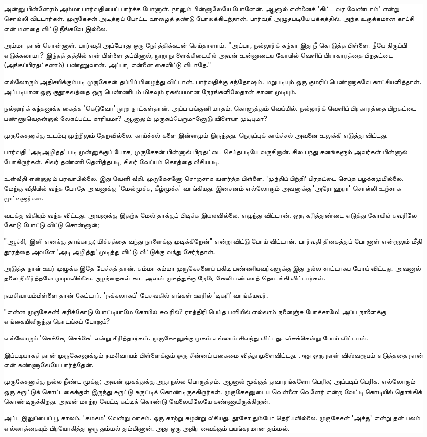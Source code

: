 அன்னு பின்னேரம் அம்மா பார்வதியைப் பார்க்க போனாள். நானும் பின்னாலேயே போனேன். ஆனால் என்னைக் 'கிட்ட வர வேண்டாம்' என்று சொல்லி விட்டார்கள். முருகேசன் அடித்துப் போட்ட வாழைத் தண்டு போலக்கிடந்தான். பார்வதி அழுதபடியே பக்கத்தில். அந்த உருக்கமான காட்சி என் மனதை விட்டு நீங்கவே இல்லை.  

அம்மா தான் சொன்னாள். பார்வதி அப்போது ஒரு நேர்த்திக்கடன் செய்தாளாம். "அப்பா, நல்லூர்க் கந்தா இது நீ கொடுத்த பிள்ளை. நீயே திருப்பி எடுக்கலாமா? இந்தத் தத்தில் என் பிள்ளை தப்பினால், நூறு நாளைக்கிடையில் அவன் உன்னுடைய கோயில் வெளிப் பிராகாரத்தை பிறதட்டை (அங்கப்பிரதட்சணம்) பண்ணுவான். அப்பா, என்னை கைவிட்டு விடாதே."  

எல்லோரும் அதிசயிக்கும்படி முருகேசன் தப்பிப் பிழைத்து விட்டான். பார்வதிக்கு சந்தோஷம். மறுபடியும் ஒரு குமரிப் பெண்ணாகவே காட்சியளித்தாள். அப்படியான ஒரு குதூகலத்தை ஒரு பெண்ணிடம் மிகவும் ரகஸ்யமான நேரங்களிலேதான் காண முடியும்.  

நல்லூர்க் கந்தனுக்க கைத்த 'கெடுவோ' நூறு நாட்கள்தான். அப்ப பங்குனி மாதம். கொளுத்தும் வெய்யில். நல்லூர்க் வெளிப் பிரகாரத்தை பிறதட்டை பண்ணுவெதன்றால் லேசுப்பட்ட காரியமா? ஆனாலும் முருகப்பெருமானோடு விளையா முடியுமா?  

முருகேசனுக்கு உடம்பு முற்றிலும் தேறவில்லை. காய்ச்சல் களை இன்னமும் இருந்தது. நெருப்புக் காய்ச்சல் அவனை உலுக்கி எடுத்து விட்டது.  

பார்வதி 'அடிஅழித்த' படி முன்னுக்குப் போக, முருகேசன் பின்னால் பிறதட்டை செய்தபடியே வருகிறான். சில பந்து சனங்களும் அவர்கள் பின்னால் போகிறார்கள். சிலர் தண்ணி தெளித்தபடி, சிலர் வேப்பம் கொத்தை வீசியபடி.  

உள்வீதி என்றாலும் பரவாயில்லை. இது வெளி வீதி. முருகேசனோ சொகுசாக வளர்த்த பிள்ளை. 'முந்திப் பிந்தி' பிரதட்டை செய்த பழக்கமுமில்லை. மேற்கு வீதியில் வந்த போதே அவனுக்கு 'மேல்மூச்சு, கீழ்மூச்சு' வாங்கியது. இனசனம் எல்லோரும் அவனுக்கு 'அரோஹரா' சொல்லி உற்சாக மூட்டினார்கள்.  

வடக்கு வீதியும் வந்த விட்டது. அவனுக்கு இதற்க மேல் தாக்குப் பிடிக்க இயலவில்லை. எழுந்து விட்டான். ஒரு கரித்துண்டை எடுத்து கோயில் சுவரிலே கோடு போட்டு விட்டு சொன்னான்;  

"ஆச்சி, இனி எனக்கு தாங்காது; மிச்சத்தை வந்து நாளைக்கு முடிக்கிறேன்" என்று விட்டு போய் விட்டான். பார்வதி திகைத்துப் போனாள் என்றாலும் மீதி தூரத்தை அவளே 'அடி அழித்து' முடித்து விட்டு வீட்டுக்கு வந்து சேர்ந்தாள்.  

அடுத்த நாள் ஊர் முழுக்க இதே பேச்சுத் தான். சும்மா சும்மா முருகேசனைப் பகிடி பண்ணியவர்களுக்கு இது நல்ல சாட்டாகப் போய் விட்டது. அவனால் தலை நிமிர்த்தவே முடியவில்லை. குழந்தைகள் கூட அவன் முகத்துக்கு நேரே கேலி பண்ணத் தொடங்கி விட்டார்கள்.  

நமசிவாயம்பிள்ளை தான் கேட்டார். 'நக்கலாகப்' பேசுவதில் எங்கள் ஊரில் 'டிகரி' வாங்கியவர்.  

"என்ன முருகேசன்! கரிக்கோடு போட்டியாமே கோயில் சுவரில்? ராத்திரி பெய்த பனியில் எல்லாம் நனைஞ்சு போச்சாமே! அப்ப நாளைக்கு எங்கையிலிருந்து தொடங்கப் போறாய்?  

எல்லோரும் 'கெக்கே, கெக்கே' என்று சிரித்தார்கள். முருகேசனுக்கு முகம் எல்லாம் சிவந்து விட்டது. விசுக்கென்று போய் விட்டான்.  

இப்படியாகத் தான் முருகேசனுக்கும் நமசிவாயம் பிள்ளைக்கும் ஒரு சின்னப் பகைமை வித்து முளைவிட்டது. அது ஒரு நாள் விஸ்வரூபம் எடுத்ததை நான் என் கண்ணாலேயே பார்த்தேன்.  

முருகேசனுக்கு நல்ல நீண்ட மூக்கு; அவன் முகத்துக்கு அது நல்ல பொருத்தம். ஆனால் மூக்குத் துவாரங்களோ பெரிசு; அப்படிப் பெரிசு. எல்லோரும் ஒரு சுருட்டுக் கொட்டகைக்குள் இருந்து சுருட்டு சுருட்டிக் கொண்டிருக்கிறார்கள். முருகேசனுடைய வெள்ளை வெளேர் என்ற வேட்டி கொடியில் தொங்கிக் கொண்டிருக்கிறது. அவன் மாற்று வேட்டி கட்டிக் கொண்டு வேலையிலேயே கண்ணாயிருக்கிறான்.  

அப்ப இலுப்பைப் பூ காலம். 'கமகம' வென்று வாசம். ஒரு காற்று சுழன்று வீசியது. தூசோ தும்போ தெரியவில்லை. முருகேசன் 'அச்சூ' என்று தன் பலம் எல்லாத்தையும் பிரயோகித்து ஒரு தும்மல் தும்மினான். அது ஒரு அதிர வைக்கும் பயங்கரமான தும்மல்.  
